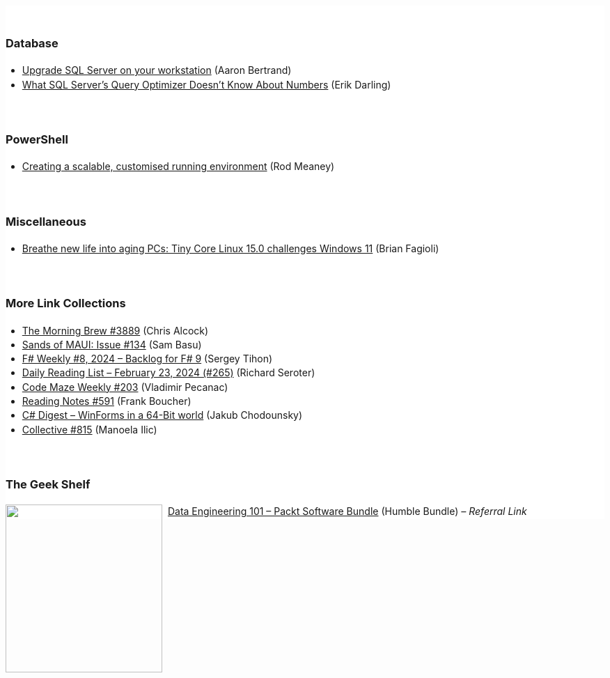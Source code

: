 &nbsp;

### <a name="sql"></a>Database

  * <a href="https://www.red-gate.com/simple-talk/databases/sql-server/database-administration-sql-server/upgrade-sql-server-on-your-workstation/" target="_blank" rel="noopener">Upgrade SQL Server on your workstation</a> (Aaron Bertrand)
  * <a href="https://erikdarling.com/what-sql-servers-query-optimizer-doesnt-know-about-numbers/" target="_blank" rel="noopener">What SQL Server’s Query Optimizer Doesn’t Know About Numbers</a> (Erik Darling)

&nbsp;

### <a name="ps"></a>PowerShell

  * <a href="https://devblogs.microsoft.com/powershell-community/creating-a-scalable-customised-running-environment/" target="_blank" rel="noopener">Creating a scalable, customised running environment</a> (Rod Meaney)

&nbsp;

### <a name="misc"></a>Miscellaneous

  * <a href="https://betanews.com/2024/02/25/tiny-core-linux-15/" target="_blank" rel="noopener">Breathe new life into aging PCs: Tiny Core Linux 15.0 challenges Windows 11</a> (Brian Fagioli)

&nbsp;

### <a name="links"></a>More Link Collections

  * <a href="https://blog.cwa.me.uk/2024/02/26/the-morning-brew-3889/" target="_blank" rel="noopener">The Morning Brew #3889</a> (Chris Alcock)
  * <a href="https://www.telerik.com/blogs/sands-maui-issue-134" target="_blank" rel="noopener">Sands of MAUI: Issue #134</a> (Sam Basu)
  * <a href="https://sergeytihon.com/2024/02/24/f-weekly-8-2024-backlog-for-f-9/" target="_blank" rel="noopener">F# Weekly #8, 2024 – Backlog for F# 9</a> (Sergey Tihon)
  * <a href="https://seroter.com/2024/02/23/daily-reading-list-february-23-2024-265/" target="_blank" rel="noopener">Daily Reading List – February 23, 2024 (#265)</a> (Richard Seroter)
  * <a href="https://code-maze.com/code-maze-weekly-203/" target="_blank" rel="noopener">Code Maze Weekly #203</a> (Vladimir Pecanac)
  * <a href="https://www.frankysnotes.com/2024/02/reading-notes-591.html" target="_blank" rel="noopener">Reading Notes #591</a> (Frank Boucher)
  * <a href="https://newsletter.csharpdigest.net/p/winforms-64bit-world" target="_blank" rel="noopener">C# Digest &#8211; WinForms in a 64-Bit world</a> (Jakub Chodounsky)
  * <a href="https://tympanus.net/codrops/collective/collective-815/" target="_blank" rel="noopener">Collective #815</a> (Manoela Ilic)

&nbsp;

### <a name="shelf"></a>The Geek Shelf

<a href="https://www.humblebundle.com/software/packt-data-engineering-software?partner=morningdew" target="_blank" rel="noopener"><img data-recalc-dims="1" loading="lazy" decoding="async" style="margin: 0px 4px 0px 0px; border: 0px currentcolor; float: left; display: inline; background-image: none;" src="https://i0.wp.com/hb.imgix.net/7ad2d55e0ccf2cd9f3321b07a629372c5e3837d4.png?resize=225%2C241&#038;ssl=1" width="225" height="241" align="left" border="0" /></a> <a href="https://www.humblebundle.com/software/packt-data-engineering-software?partner=morningdew" target="_blank" rel="noopener">Data Engineering 101 &#8211; Packt Software Bundle</a> (Humble Bundle) _&#8211; Referral Link_